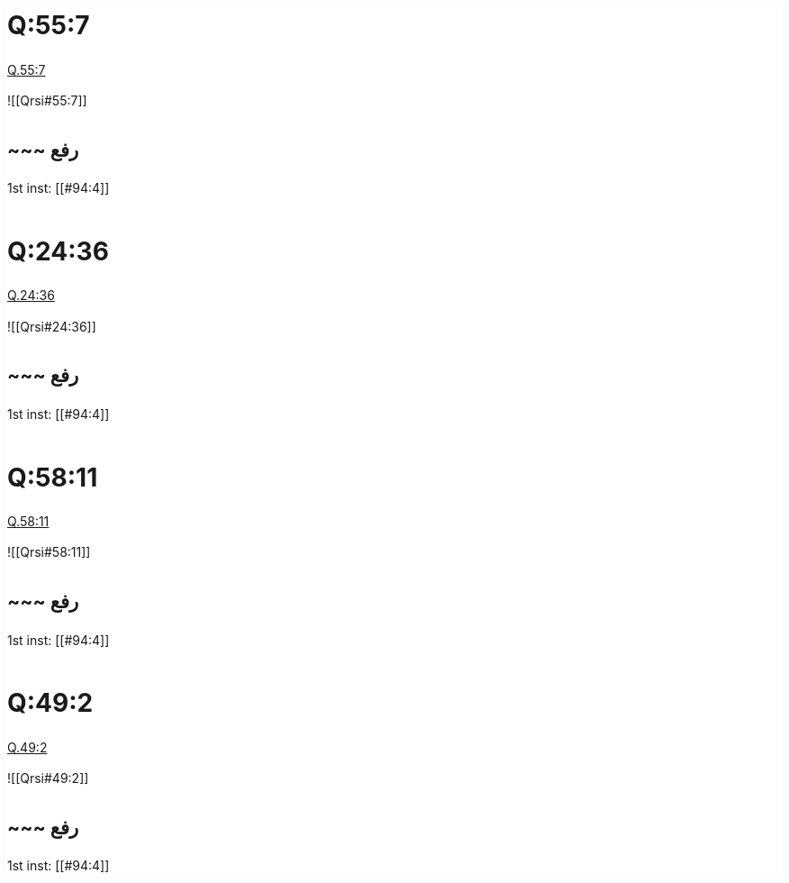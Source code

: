 
# Q:55:7
[Q.55:7](https://quran.com/55:7/tafsirs/ar-tafsir-al-tabari)

![[Qrsi#55:7]]

## ~~~ رفع
1st inst: [[#94:4]]


# Q:24:36
[Q.24:36](https://quran.com/24:36/tafsirs/ar-tafsir-al-tabari)

![[Qrsi#24:36]]

## ~~~ رفع
1st inst: [[#94:4]]


# Q:58:11
[Q.58:11](https://quran.com/58:11/tafsirs/ar-tafsir-al-tabari)

![[Qrsi#58:11]]

## ~~~ رفع
1st inst: [[#94:4]]


# Q:49:2
[Q.49:2](https://quran.com/49:2/tafsirs/ar-tafsir-al-tabari)

![[Qrsi#49:2]]

## ~~~ رفع
1st inst: [[#94:4]]

